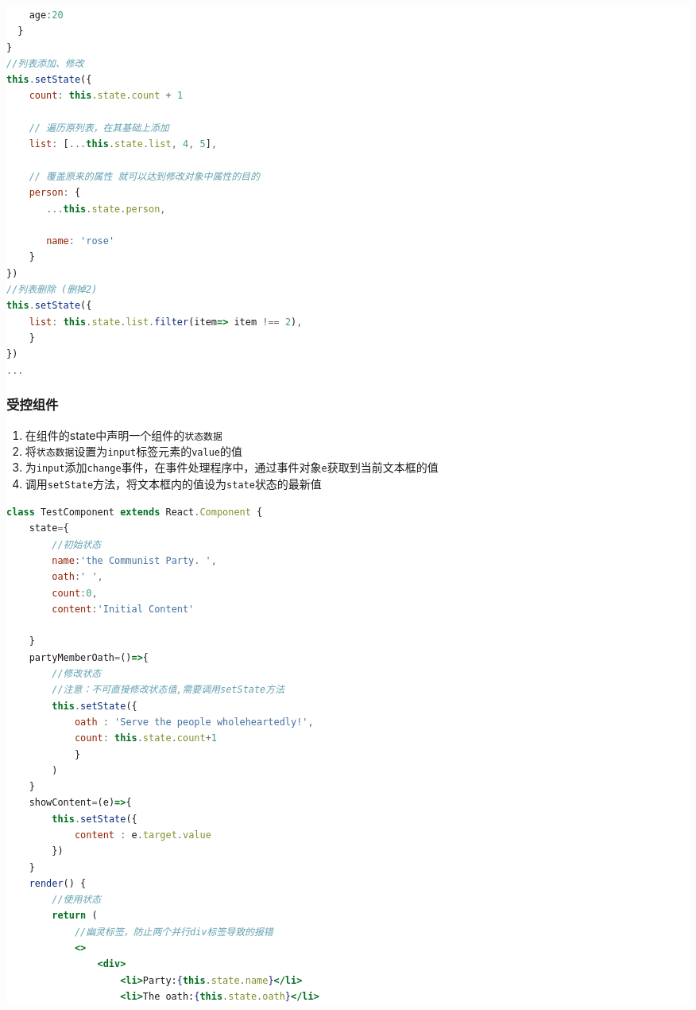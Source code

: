 ```jsx
    age:20
  }
}
//列表添加、修改
this.setState({
    count: this.state.count + 1
  
    // 遍历原列表，在其基础上添加
    list: [...this.state.list, 4, 5],
    
    // 覆盖原来的属性 就可以达到修改对象中属性的目的
    person: {
       ...this.state.person,
       
       name: 'rose'
    }
})
//列表删除 (删掉2)
this.setState({
    list: this.state.list.filter(item=> item !== 2),
    }
})
...
```
<a name="yqxxE"></a>
###  受控组件 

   1. 在组件的state中声明一个组件的`状态数据`
   1. 将`状态数据`设置为`input`标签元素的`value`的值
   1. 为`input`添加`change`事件，在事件处理程序中，通过事件对象`e`获取到当前文本框的值
   1. 调用`setState`方法，将文本框内的值设为`state`状态的最新值
```jsx
class TestComponent extends React.Component {
    state={
        //初始状态
        name:'the Communist Party. ',
        oath:' ',
        count:0,
        content:'Initial Content'

    }
    partyMemberOath=()=>{
        //修改状态
        //注意：不可直接修改状态值,需要调用setState方法
        this.setState({
            oath : 'Serve the people wholeheartedly!',
            count: this.state.count+1
            }
        )
    }
    showContent=(e)=>{
        this.setState({
            content : e.target.value
        })
    }
    render() {
        //使用状态
        return (
            //幽灵标签，防止两个并行div标签导致的报错
            <>
                <div>
                    <li>Party:{this.state.name}</li>
                    <li>The oath:{this.state.oath}</li>
```